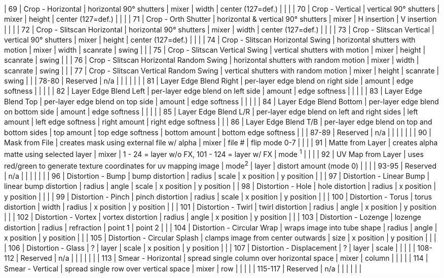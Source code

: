 | 69 | Crop - Horizontal | horizontal 90° shutters | mixer | width | center (127=def.) | | |
| 70 | Crop - Vertical | vertical 90° shutters | mixer | height | center (127=def.) | | |
| 71 | Crop - Orth Shutter | horizontal & vertical 90° shutters | mixer | H insertion | V insertion | | |
| 72 | Crop - Slitscan Horizontal | horizontal 90° shutters | mixer | width | center (127=def.) | | |
| 73 | Crop - Slitscan Vertical | vertical 90° shutters | mixer | height | center (127=def.) | | |
| 74 | Crop - Slitscan Horizontal Swing | horizontal shutters with motion | mixer | width | scanrate | swing | |
| 75 | Crop - Slitscan Vertical Swing | vertical shutters with motion | mixer | height | scanrate | swing | |
| 76 | Crop - Slitscan Horizontal Random Swing | horizontal shutters with random motion | mixer | width | scanrate | swing | |
| 77 | Crop - Slitscan Vertical Random Swing | vertical shutters with random motion | mixer | height | scanrate | swing | |
| 78-80 | Reserved | n/a | | | | | |
| 81 | Layer Edge Blend Right | per-layer edge blend on right side | amount | edge softness | | | |
| 82 | Layer Edge Blend Left | per-layer edge blend on left side | amount | edge softness | | | |
| 83 | Layer Edge Blend Top | per-layer edge blend on top side | amount | edge softness | | | |
| 84 | Layer Edge Blend Bottom | per-layer edge blend on bottom side | amount | edge softness | | | |
| 85 | Layer Edge Blend L/R | per-layer edge blend on left and right sides | left amount | left edge softness | right amount | right edge softness | |
| 86 | Layer Edge Blend T/B | per-layer edge blend on top and bottom sides | top amount | top edge softness | bottom amount | bottom edge softness | |
| 87-89 | Reserved | n/a | | | | | |
| 90 | Mask from File | creates mask using external file w/ alpha | mixer | file # | flip mode 0-7 | | |
| 91 | Matte from Layer | creates alpha matte using selected layer | mixer | 1 - 24 = layer w/o FX, 101 - 124 = layer w/ FX | mode <sup>1</sup> | | |
| 92 | UV Map from Layer | uses red/green to generate texture coordinates for uv mapping image | mode<sup>2</sup> | layer | distort amount (mode 0) | | |
| 93-95 | Reserved | n/a | | | | | |
| 96 | Distortion - Bump | bump distortion | radius | scale | x position | y position | |
| 97 | Distortion - Linear Bump | linear bump distortion | radius | angle | scale | x position | y position |
| 98 | Distortion - Hole | hole distortion | radius | x position | y position | | |
| 99 | Distortion - Pinch | pinch distortion | radius | scale | x position | y position | |
| 100 | Distortion - Torus | torus distortion  | width | radius | x position | y position | |
| 101 | Distortion - Twirl | twirl distortion | radius | angle | x position | y position | |
| 102 | Distortion - Vortex | vortex distortion | radius | angle | x position | y position | |
| 103 | Distortion - Lozenge | lozenge distortion | radius | refraction | point 1 | point 2 | |
| 104 | Distortion - Circular Wrap | wraps image into tube shape | radius | angle | x position | y position | |
| 105 | Distortion - Circular Splash | clamps image from center outwards | size | x position | y position | | |
| 106 | Distortion - Glass | ? | layer | scale | x position | y position | |
| 107 | Distortion - Displacement | ? | layer | scale | | | |
| 108-112 | Reserved | n/a | | | | | |
| 113 | Smear - Horizontal | spread single column over horizontal space | mixer | column | | | |
| 114 | Smear - Vertical | spread single row over vertical space | mixer | row | | | |
| 115-117 | Reserved | n/a | | | | | |